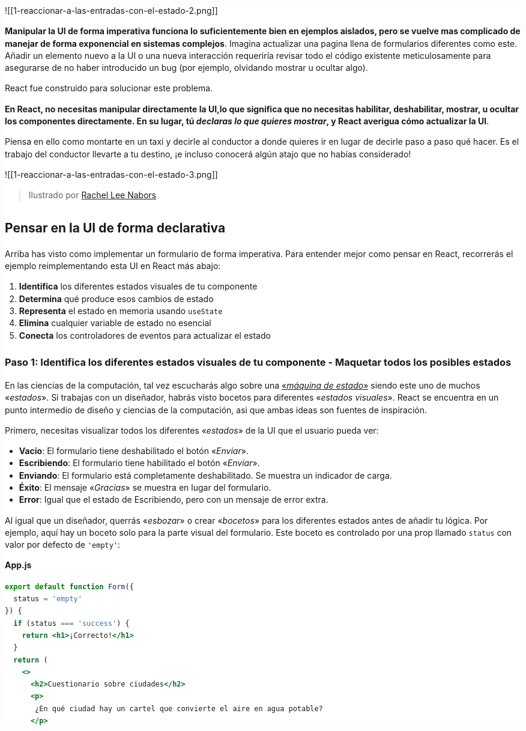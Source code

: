 ![[1-reaccionar-a-las-entradas-con-el-estado-2.png]]

**Manipular la UI de forma imperativa funciona lo suficientemente bien en ejemplos aislados, pero se vuelve mas complicado de manejar de forma exponencial en sistemas complejos**. Imagina actualizar una pagina llena de formularios diferentes como este. Añadir un elemento nuevo a la UI o una nueva interacción requeriría revisar todo el código existente meticulosamente para asegurarse de no haber introducido un bug (por ejemplo, olvidando mostrar u ocultar algo).

React fue construido para solucionar este problema.

**En React, no necesitas manipular directamente la UI,lo que significa que no necesitas habilitar, deshabilitar, mostrar, u ocultar los componentes directamente. En su lugar, tú _declaras lo que quieres mostrar_, y React averigua cómo actualizar la UI**. 

Piensa en ello como montarte en un taxi y decirle al conductor a donde quieres ir en lugar de decirle paso a paso qué hacer. Es el trabajo del conductor llevarte a tu destino, ¡e incluso conocerá algún atajo que no habías considerado!

![[1-reaccionar-a-las-entradas-con-el-estado-3.png]]
>Ilustrado por [Rachel Lee Nabors](https://nearestnabors.com/)

## Pensar en la UI de forma declarativa 

Arriba has visto como implementar un formulario de forma imperativa. Para entender mejor como pensar en React, recorrerás el ejemplo reimplementando esta UI en React más abajo:

1. **Identifica** los diferentes estados visuales de tu componente
2. **Determina** qué produce esos cambios de estado
3. **Representa** el estado en memoria usando `useState`
4. **Elimina** cualquier variable de estado no esencial
5. **Conecta** los controladores de eventos para actualizar el estado

### Paso 1: Identifica los diferentes estados visuales de tu componente - Maquetar todos los posibles estados

En las ciencias de la computación, tal vez escucharás algo sobre una [«_máquina de estado_»](https://en.wikipedia.org/wiki/Finite-state_machine) siendo este uno de muchos «_estados_». Si trabajas con un diseñador, habrás visto bocetos para diferentes «_estados visuales_». React se encuentra en un punto intermedio de diseño y ciencias de la computación, asi que ambas ideas son fuentes de inspiración.

Primero, necesitas visualizar todos los diferentes «_estados_» de la UI que el usuario pueda ver:

- **Vacío**: El formulario tiene deshabilitado el botón «_Enviar_».
- **Escribiendo**: El formulario tiene habilitado el botón «_Enviar_».
- **Enviando**: El formulario está completamente deshabilitado. Se muestra un indicador de carga.
- **Éxito**: El mensaje «_Gracias_» se muestra en lugar del formulario.
- **Error**: Igual que el estado de Escribiendo, pero con un mensaje de error extra.

Al igual que un diseñador, querrás «_esbozar_» o crear «_bocetos_» para los diferentes estados antes de añadir tu lógica. Por ejemplo, aquí hay un boceto solo para la parte visual del formulario. Este boceto es controlado por una prop llamado `status` con valor por defecto de `'empty'`:

**App.js**
```jsx
export default function Form({
  status = 'empty'
}) {
  if (status === 'success') {
    return <h1>¡Correcto!</h1>
  }
  return (
    <>
      <h2>Cuestionario sobre ciudades</h2>
      <p>
       ¿En qué ciudad hay un cartel que convierte el aire en agua potable?
      </p>
```